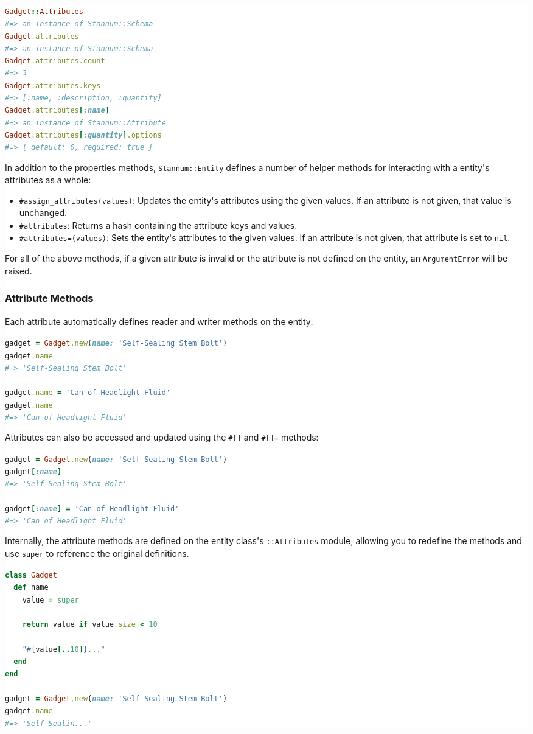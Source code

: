 ```ruby
Gadget::Attributes
#=> an instance of Stannum::Schema
Gadget.attributes
#=> an instance of Stannum::Schema
Gadget.attributes.count
#=> 3
Gadget.attributes.keys
#=> [:name, :description, :quantity]
Gadget.attributes[:name]
#=> an instance of Stannum::Attribute
Gadget.attributes[:quantity].options
#=> { default: 0, required: true }
```

In addition to the [properties](#properties) methods, `Stannum::Entity` defines a number of helper methods for interacting with a entity's attributes as a whole:

- `#assign_attributes(values)`: Updates the entity's attributes using the given values. If an attribute is not given, that value is unchanged.
- `#attributes`: Returns a hash containing the attribute keys and values.
- `#attributes=(values)`: Sets the entity's attributes to the given values. If an attribute is not given, that attribute is set to `nil`.

For all of the above methods, if a given attribute is invalid or the attribute is not defined on the entity, an `ArgumentError` will be raised.

### Attribute Methods

Each attribute automatically defines reader and writer methods on the entity:

```ruby
gadget = Gadget.new(name: 'Self-Sealing Stem Bolt')
gadget.name
#=> 'Self-Sealing Stem Bolt'

gadget.name = 'Can of Headlight Fluid'
gadget.name
#=> 'Can of Headlight Fluid'
```

Attributes can also be accessed and updated using the `#[]` and `#[]=` methods:

```ruby
gadget = Gadget.new(name: 'Self-Sealing Stem Bolt')
gadget[:name]
#=> 'Self-Sealing Stem Bolt'

gadget[:name] = 'Can of Headlight Fluid'
#=> 'Can of Headlight Fluid'
```

Internally, the attribute methods are defined on the entity class's `::Attributes` module, allowing you to redefine the methods and use `super` to reference the original definitions.

```ruby
class Gadget
  def name
    value = super

    return value if value.size < 10

    "#{value[..10]}..."
  end
end

gadget = Gadget.new(name: 'Self-Sealing Stem Bolt')
gadget.name
#=> 'Self-Sealin...'
```